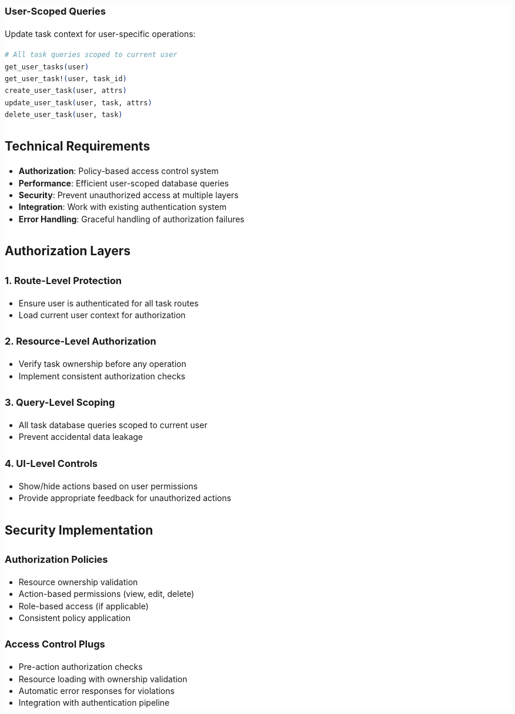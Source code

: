 ### User-Scoped Queries
Update task context for user-specific operations:
```elixir
# All task queries scoped to current user
get_user_tasks(user)
get_user_task!(user, task_id)
create_user_task(user, attrs)
update_user_task(user, task, attrs)
delete_user_task(user, task)
```

## Technical Requirements
- **Authorization**: Policy-based access control system
- **Performance**: Efficient user-scoped database queries
- **Security**: Prevent unauthorized access at multiple layers
- **Integration**: Work with existing authentication system
- **Error Handling**: Graceful handling of authorization failures

## Authorization Layers
### 1. Route-Level Protection
- Ensure user is authenticated for all task routes
- Load current user context for authorization

### 2. Resource-Level Authorization
- Verify task ownership before any operation
- Implement consistent authorization checks

### 3. Query-Level Scoping
- All task database queries scoped to current user
- Prevent accidental data leakage

### 4. UI-Level Controls
- Show/hide actions based on user permissions
- Provide appropriate feedback for unauthorized actions

## Security Implementation
### Authorization Policies
- Resource ownership validation
- Action-based permissions (view, edit, delete)
- Role-based access (if applicable)
- Consistent policy application

### Access Control Plugs
- Pre-action authorization checks
- Resource loading with ownership validation
- Automatic error responses for violations
- Integration with authentication pipeline
